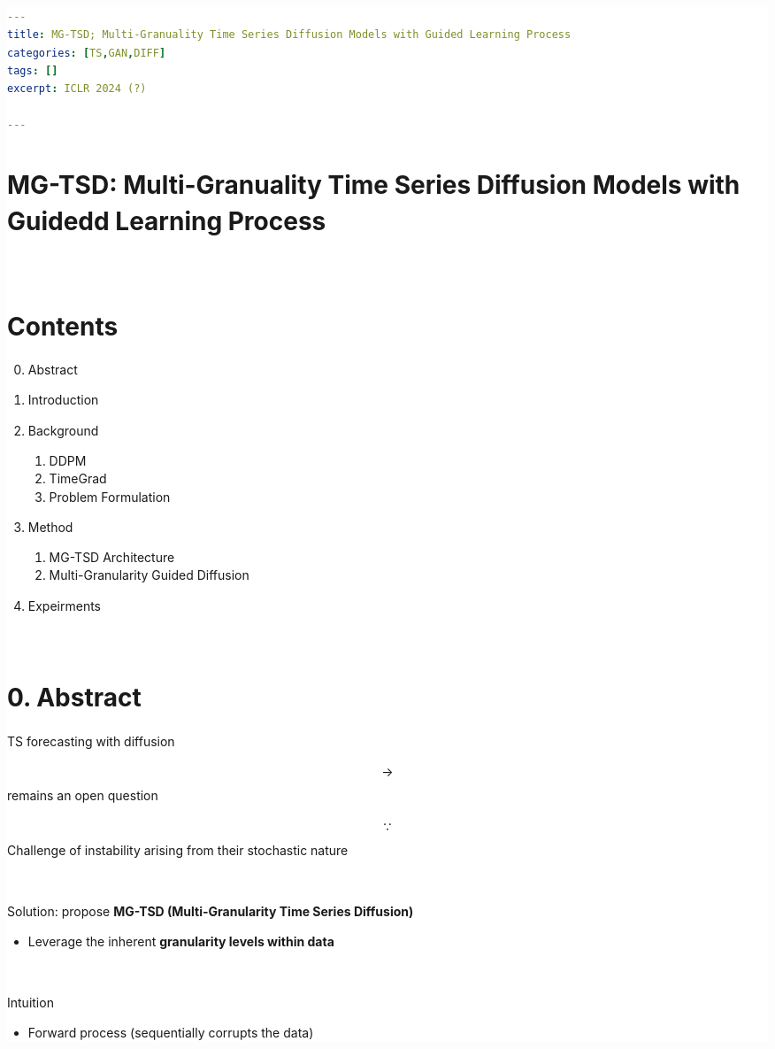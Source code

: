 ```yaml
---
title: MG-TSD; Multi-Granuality Time Series Diffusion Models with Guided Learning Process
categories: [TS,GAN,DIFF]
tags: []
excerpt: ICLR 2024 (?)

---
```


<script src="https://cdn.mathjax.org/mathjax/latest/MathJax.js?config=TeX-AMS-MML_HTMLorMML" type="text/javascript"></script>

# MG-TSD: Multi-Granuality Time Series Diffusion Models with Guidedd Learning Process

<br>

# Contents

0. Abstract
1. Introduction
2. Background
   1. DDPM
   2. TimeGrad
   3. Problem Formulation

3. Method
   1. MG-TSD Architecture
   2. Multi-Granularity Guided Diffusion

4. Expeirments

<br>

# 0. Abstract

TS forecasting with diffusion

$$\rightarrow$$ remains an open question

$$\because$$ Challenge of instability arising from their stochastic nature

<br>

Solution: propose **MG-TSD (Multi-Granularity Time Series Diffusion)**

- Leverage the inherent **granularity levels within data**

<br>

Intuition

- Forward process  (sequentially corrupts the data)
